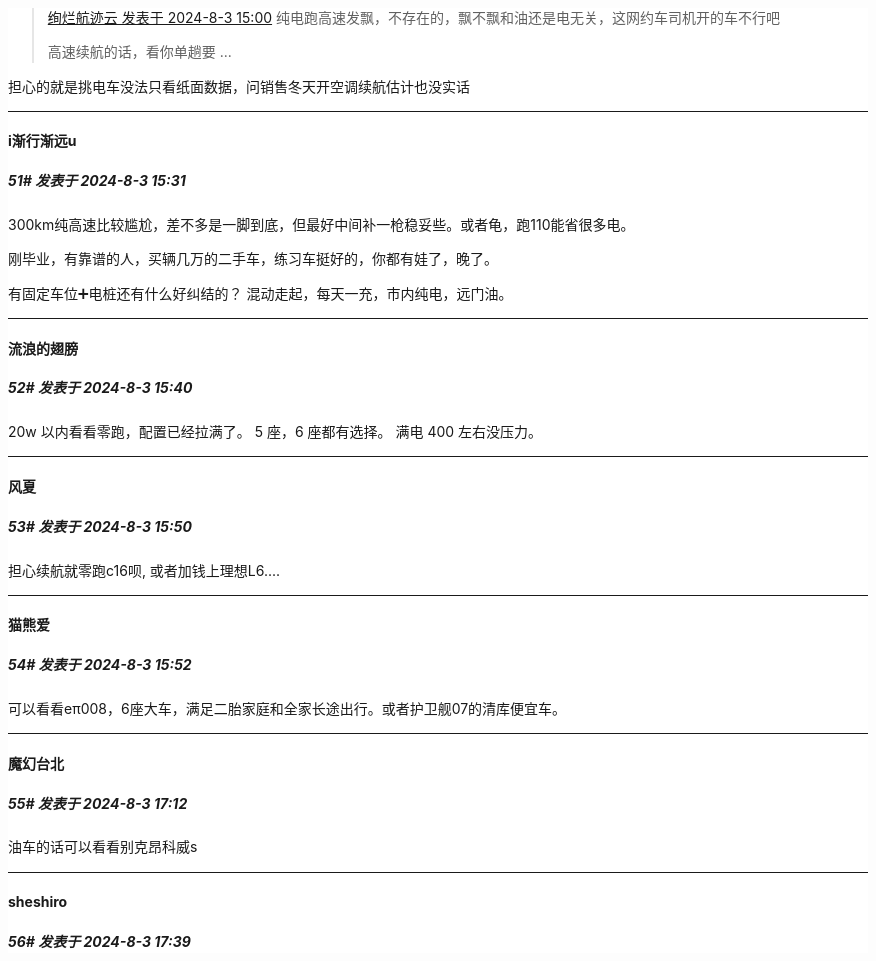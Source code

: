 <blockquote><a href="httphttps://bbs.saraba1st.com/2b/forum.php?mod=redirect&amp;goto=findpost&amp;pid=65783875&amp;ptid=2193699" target="_blank">绚烂航迹云 发表于 2024-8-3 15:00</a>
纯电跑高速发飘，不存在的，飘不飘和油还是电无关，这网约车司机开的车不行吧

高速续航的话，看你单趟要 ...</blockquote>
担心的就是挑电车没法只看纸面数据，问销售冬天开空调续航估计也没实话


*****

####  i渐行渐远u  
##### 51#       发表于 2024-8-3 15:31

300km纯高速比较尴尬，差不多是一脚到底，但最好中间补一枪稳妥些。或者龟，跑110能省很多电。

 刚毕业，有靠谱的人，买辆几万的二手车，练习车挺好的，你都有娃了，晚了。

有固定车位➕电桩还有什么好纠结的？ 混动走起，每天一充，市内纯电，远门油。


*****

####  流浪的翅膀  
##### 52#       发表于 2024-8-3 15:40

20w 以内看看零跑，配置已经拉满了。
5 座，6 座都有选择。
满电 400 左右没压力。


*****

####  风夏  
##### 53#       发表于 2024-8-3 15:50

担心续航就零跑c16呗, 或者加钱上理想L6....


*****

####  猫熊爱  
##### 54#       发表于 2024-8-3 15:52

可以看看eπ008，6座大车，满足二胎家庭和全家长途出行。或者护卫舰07的清库便宜车。


*****

####  魔幻台北  
##### 55#       发表于 2024-8-3 17:12

油车的话可以看看别克昂科威s


*****

####  sheshiro  
##### 56#       发表于 2024-8-3 17:39
